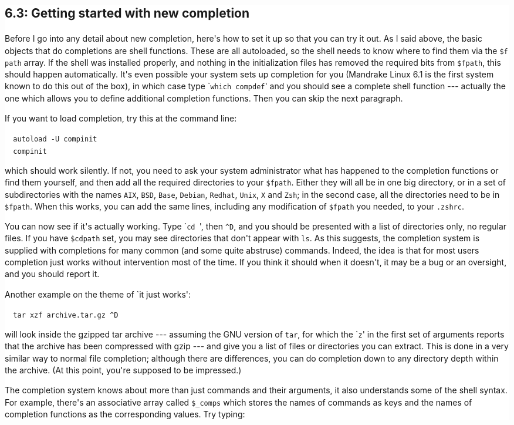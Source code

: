 6.3: Getting started with new completion
----------------------------------------

Before I go into any detail about new completion, here's how to set it
up so that you can try it out. As I said above, the basic objects that
do completions are shell functions. These are all autoloaded, so the
shell needs to know where to find them via the `$fpath` array. If the
shell was installed properly, and nothing in the initialization files
has removed the required bits from `$fpath`, this should happen
automatically. It's even possible your system sets up completion for you
(Mandrake Linux 6.1 is the first system known to do this out of the
box), in which case type \``which compdef`' and you should see a
complete shell function --- actually the one which allows you to define
additional completion functions. Then you can skip the next paragraph.

If you want to load completion, try this at the command line:

      autoload -U compinit
      compinit

which should work silently. If not, you need to ask your system
administrator what has happened to the completion functions or find them
yourself, and then add all the required directories to your `$fpath`.
Either they will all be in one big directory, or in a set of
subdirectories with the names `AIX`, `BSD`, `Base`, `Debian`, `Redhat`,
`Unix`, `X` and `Zsh`; in the second case, all the directories need to
be in `$fpath`. When this works, you can add the same lines, including
any modification of `$fpath` you needed, to your `.zshrc`.

You can now see if it's actually working. Type \``cd `', then `^D`, and
you should be presented with a list of directories only, no regular
files. If you have `$cdpath` set, you may see directories that don't
appear with `ls`. As this suggests, the completion system is supplied
with completions for many common (and some quite abstruse) commands.
Indeed, the idea is that for most users completion just works without
intervention most of the time. If you think it should when it doesn't,
it may be a bug or an oversight, and you should report it.

Another example on the theme of \`it just works':

      tar xzf archive.tar.gz ^D

will look inside the gzipped tar archive --- assuming the GNU version of
`tar`, for which the \``z`' in the first set of arguments reports that
the archive has been compressed with gzip --- and give you a list of
files or directories you can extract. This is done in a very similar way
to normal file completion; although there are differences, you can do
completion down to any directory depth within the archive. (At this
point, you're supposed to be impressed.)

The completion system knows about more than just commands and their
arguments, it also understands some of the shell syntax. For example,
there's an associative array called `$_comps` which stores the names of
commands as keys and the names of completion functions as the
corresponding values. Try typing:
